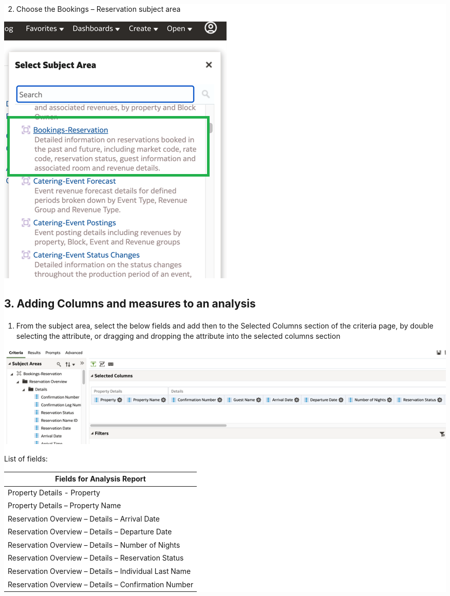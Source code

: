 2.	Choose the Bookings – Reservation subject area

![alt text](images/select-booking-reservation-sa.png "Select Booking-Reservation Subject Area")

## 3. Adding Columns and measures to an analysis

1.	From the subject area, select the below fields and add then to the Selected Columns section of the criteria page, by double selecting the attribute, or dragging and dropping the attribute into the selected columns section

![alt text](images/add-columns-measures-analysis-report.png "Adding Fields to an Analysis Report")

List of fields:

| Fields for Analysis Report |
| ---------------------------------- |
| Property Details - Property |
| Property Details – Property Name |
| Reservation Overview – Details – Arrival Date |
| Reservation Overview – Details – Departure Date |
| Reservation Overview – Details – Number of Nights |
| Reservation Overview – Details – Reservation Status |
| Reservation Overview – Details – Individual Last Name |
| Reservation Overview – Details – Confirmation Number |